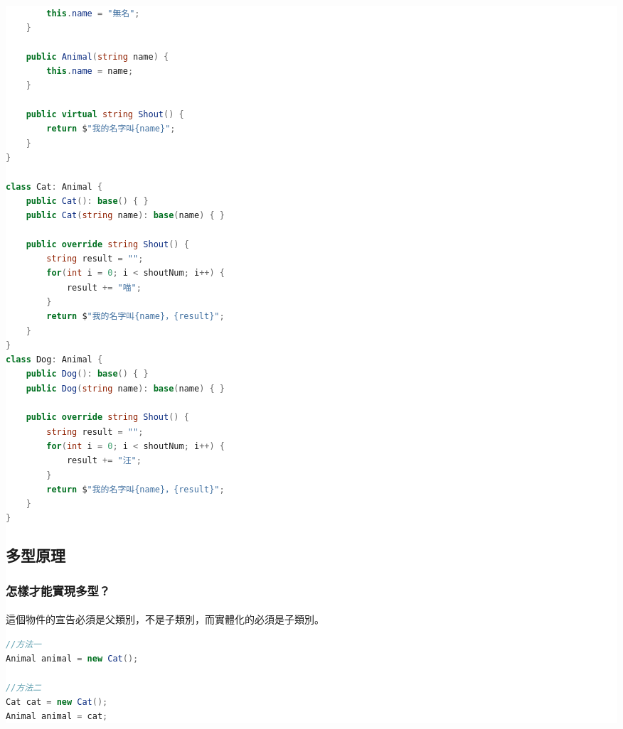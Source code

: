 ```c#
        this.name = "無名";
    }

    public Animal(string name) {
        this.name = name;
    }

    public virtual string Shout() {
        return $"我的名字叫{name}";
    }
}

class Cat: Animal {
    public Cat(): base() { }
    public Cat(string name): base(name) { }

    public override string Shout() {
        string result = "";
		for(int i = 0; i < shoutNum; i++) {
			result += "喵";
		}
 		return $"我的名字叫{name}，{result}";
    }
}
class Dog: Animal {
    public Dog(): base() { }
    public Dog(string name): base(name) { }

    public override string Shout() {
        string result = "";
		for(int i = 0; i < shoutNum; i++) {
			result += "汪";
		}
 		return $"我的名字叫{name}，{result}";
    }
}
```

## 多型原理

### 怎樣才能實現多型？
這個物件的宣告必須是父類別，不是子類別，而實體化的必須是子類別。      

```c#
//方法一
Animal animal = new Cat();

//方法二
Cat cat = new Cat();
Animal animal = cat;
```
